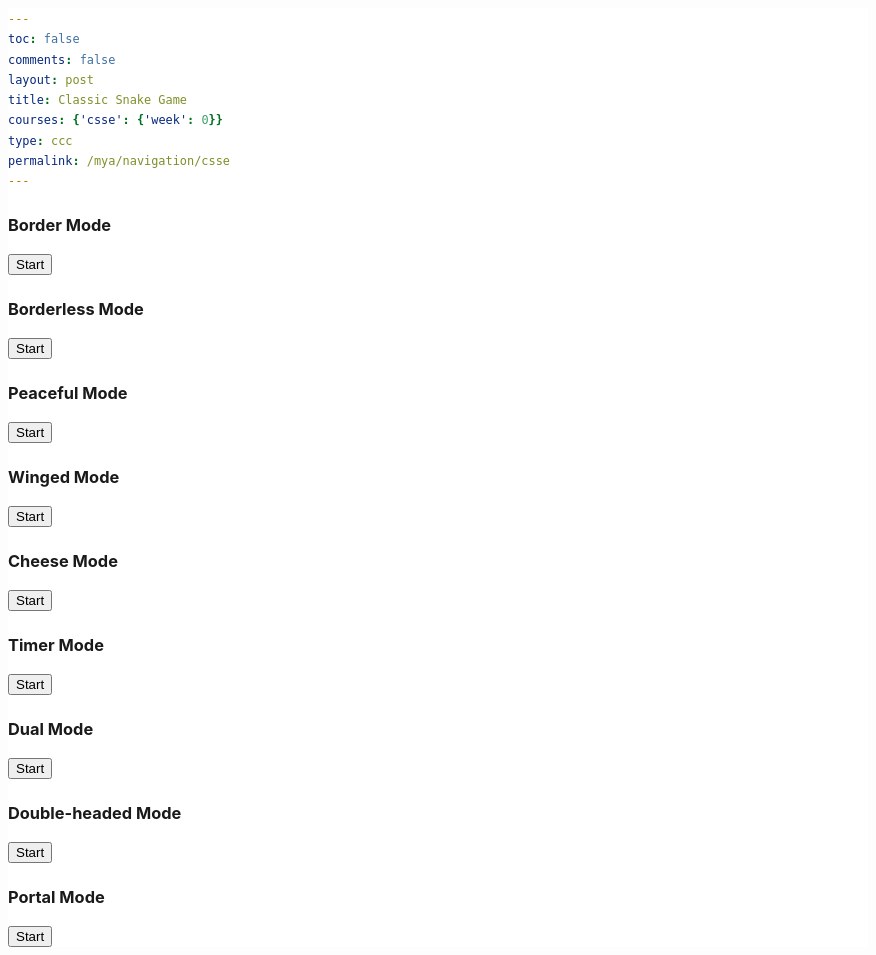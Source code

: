 ```yaml
---
toc: false
comments: false
layout: post
title: Classic Snake Game
courses: {'csse': {'week': 0}}
type: ccc
permalink: /mya/navigation/csse
---
```


<main>
<div id="game-modes-wrapper">
    <div id="mode-1" class="mode">
        <h3>Border Mode</h3>
        <button id="start-game-1" class="btn">Start</button>
    </div>
    
<div id="mode-2" class="mode">
    <h3>Borderless Mode</h3>
    <button id="start-game-2" class="btn">Start</button>
</div>

<div id="mode-3" class="mode">
    <h3>Peaceful Mode</h3>
    <button id="start-game-3" class="btn">Start</button>
</div>

<div id="mode-4" class="mode">
    <h3>Winged Mode</h3>
    <button id="start-game-4" class="btn">Start</button>
</div>

<div id="mode-5" class="mode">
    <h3>Cheese Mode</h3>
    <button id="start-game-5" class="btn">Start</button>
</div>

<div id="mode-6" class="mode">
    <h3>Timer Mode</h3>
    <button id="start-game-6" class="btn">Start</button>
</div>

<div id="mode-7" class="mode">
    <h3>Dual Mode</h3>
    <button id="start-game-7" class="btn">Start</button>
</div>

<div id="mode-8" class="mode">
    <h3>Double-headed Mode</h3>
    <button id="start-game-8" class="btn">Start</button>
</div>

<div id="mode-9" class="mode">
    <h3>Portal Mode</h3>
    <button id="start-game-9" class="btn">Start</button>
</div>
</div>
